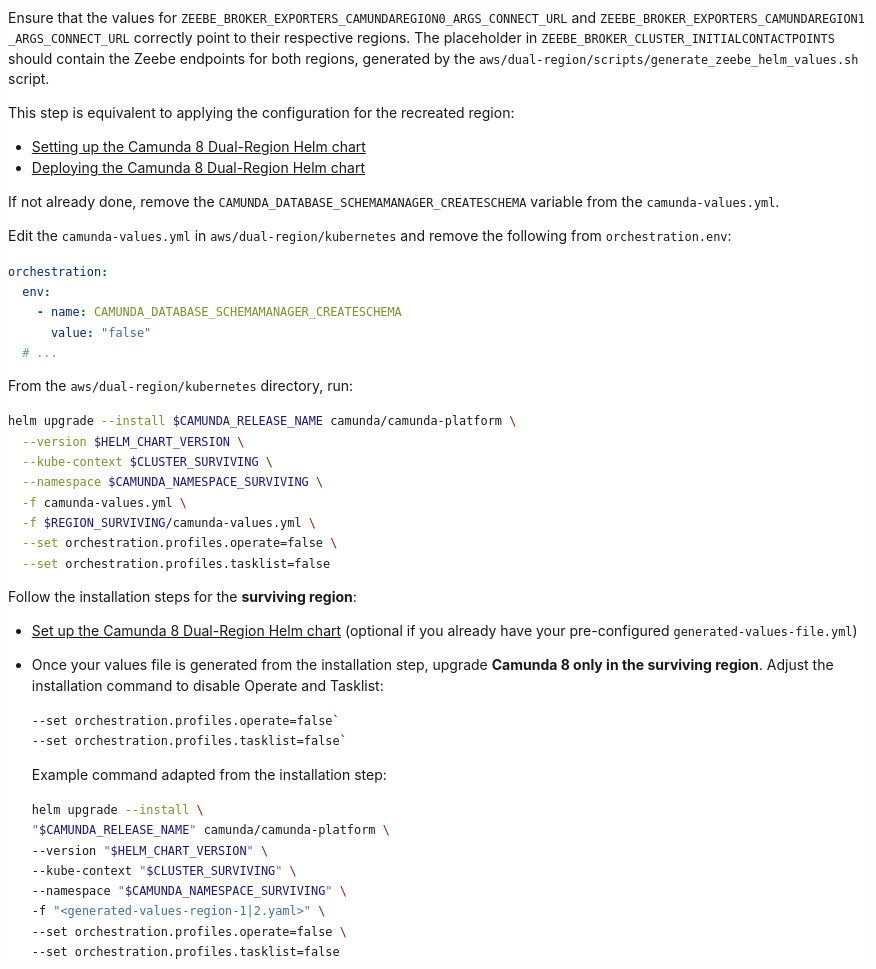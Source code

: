 Ensure that the values for `ZEEBE_BROKER_EXPORTERS_CAMUNDAREGION0_ARGS_CONNECT_URL` and `ZEEBE_BROKER_EXPORTERS_CAMUNDAREGION1_ARGS_CONNECT_URL` correctly point to their respective regions. The placeholder in `ZEEBE_BROKER_CLUSTER_INITIALCONTACTPOINTS` should contain the Zeebe endpoints for both regions, generated by the `aws/dual-region/scripts/generate_zeebe_helm_values.sh` script.

This step is equivalent to applying the configuration for the recreated region:

- [Setting up the Camunda 8 Dual-Region Helm chart](/self-managed/deployment/helm/cloud-providers/amazon/amazon-eks/dual-region.md#camunda-8-helm-chart-prerequisites)
- [Deploying the Camunda 8 Dual-Region Helm chart](/self-managed/deployment/helm/cloud-providers/amazon/amazon-eks/dual-region.md#deploy-camunda-8)

If not already done, remove the `CAMUNDA_DATABASE_SCHEMAMANAGER_CREATESCHEMA` variable from the `camunda-values.yml`.

Edit the `camunda-values.yml` in `aws/dual-region/kubernetes` and remove the following from `orchestration.env`:

```yaml
orchestration:
  env:
    - name: CAMUNDA_DATABASE_SCHEMAMANAGER_CREATESCHEMA
      value: "false"
  # ...
```

From the `aws/dual-region/kubernetes` directory, run:

```bash
helm upgrade --install $CAMUNDA_RELEASE_NAME camunda/camunda-platform \
  --version $HELM_CHART_VERSION \
  --kube-context $CLUSTER_SURVIVING \
  --namespace $CAMUNDA_NAMESPACE_SURVIVING \
  -f camunda-values.yml \
  -f $REGION_SURVIVING/camunda-values.yml \
  --set orchestration.profiles.operate=false \
  --set orchestration.profiles.tasklist=false
```

</TabItem>
<TabItem value="OpenShift" label="OpenShift">

Follow the installation steps for the **surviving region**:

- [Set up the Camunda 8 Dual-Region Helm chart](/self-managed/deployment/helm/cloud-providers/openshift/dual-region.md#configure-your-deployment-for-each-region) (optional if you already have your pre-configured `generated-values-file.yml`)
- Once your values file is generated from the installation step, upgrade **Camunda 8 only in the surviving region**. Adjust the installation command to disable Operate and Tasklist:

  ```bash
  --set orchestration.profiles.operate=false`
  --set orchestration.profiles.tasklist=false`
  ```

  Example command adapted from the installation step:

  ```bash
  helm upgrade --install \
  "$CAMUNDA_RELEASE_NAME" camunda/camunda-platform \
  --version "$HELM_CHART_VERSION" \
  --kube-context "$CLUSTER_SURVIVING" \
  --namespace "$CAMUNDA_NAMESPACE_SURVIVING" \
  -f "<generated-values-region-1|2.yaml>" \
  --set orchestration.profiles.operate=false \
  --set orchestration.profiles.tasklist=false
  ```

